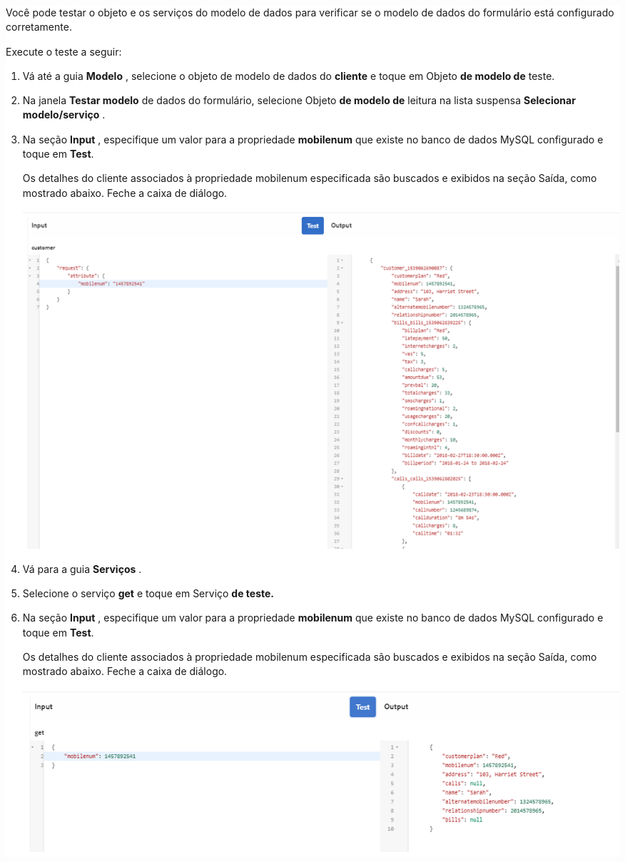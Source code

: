 Você pode testar o objeto e os serviços do modelo de dados para verificar se o modelo de dados do formulário está configurado corretamente.

Execute o teste a seguir:

1. Vá até a guia **Modelo** , selecione o objeto de modelo de dados do **cliente** e toque em Objeto **de modelo de** teste.
1. Na janela **Testar modelo** de dados do formulário, selecione Objeto **de modelo de** leitura na lista suspensa **Selecionar modelo/serviço** .
1. Na seção **Input** , especifique um valor para a propriedade **mobilenum** que existe no banco de dados MySQL configurado e toque em **Test**.

   Os detalhes do cliente associados à propriedade mobilenum especificada são buscados e exibidos na seção Saída, como mostrado abaixo. Feche a caixa de diálogo.

   ![Modelo de dados de ensaio](assets/test_data_model_new.png)

1. Vá para a guia **Serviços** .
1. Selecione o serviço **get** e toque em Serviço **de teste.**
1. Na seção **Input** , especifique um valor para a propriedade **mobilenum** que existe no banco de dados MySQL configurado e toque em **Test**.

   Os detalhes do cliente associados à propriedade mobilenum especificada são buscados e exibidos na seção Saída, como mostrado abaixo. Feche a caixa de diálogo.

   ![Serviço de teste](assets/test_service_new.png)
